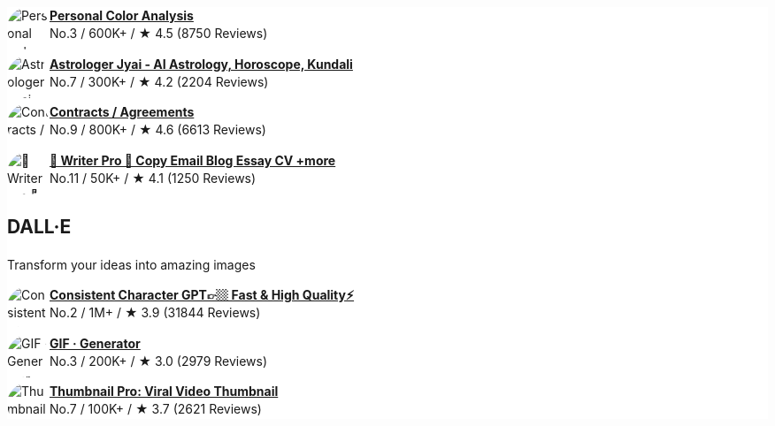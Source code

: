 
  [<img align="left" height="48px" width="48px" style="border-radius:50%" alt="Personal Color Analysis" src="https://api-1.gptshunter.com/api/v1/image/proxy?url=https%3A%2F%2Fchatgpt.com%2Fbackend-api%2Festuary%2Fcontent%3Fid%3Dfile-oyHQXVI87NFrj3PyI8LPsdsh%26gizmo_id%3Dg-35kDoPvW7%26ts%3D488625%26p%3Dgpp%26cid%3D1%26sig%3Da30e86863a04d21204e0339e56974feb85ff17f2fbb6ce5fbe6ec48624d2a422%26v%3D0"/>](https://chat.openai.com/g/g-35kDoPvW7-personal-color-analysis)
  
  [**Personal Color Analysis**](https://chat.openai.com/g/g-35kDoPvW7-personal-color-analysis) \
  No.3 / 600K+ / ★ 4.5 (8750 Reviews)
          




  [<img align="left" height="48px" width="48px" style="border-radius:50%" alt="Astrologer Jyai - AI Astrology, Horoscope, Kundali" src="https://api-1.gptshunter.com/api/v1/image/proxy?url=https%3A%2F%2Fchatgpt.com%2Fbackend-api%2Festuary%2Fcontent%3Fid%3Dfile-A3xtfsf8qM3LXSBK43xSLN%26gizmo_id%3Dg-c1J6Lq7bi%26ts%3D488625%26p%3Dgpp%26cid%3D1%26sig%3Da7b4d68ad22cee6f78575c28a14be4ca733dbfda32bd234ef76ecabcef3dbb77%26v%3D0"/>](https://chat.openai.com/g/g-c1J6Lq7bi-astrologer-jyai-ai-astrology-horoscope-kundali)
  
  [**Astrologer Jyai - AI Astrology, Horoscope, Kundali**](https://chat.openai.com/g/g-c1J6Lq7bi-astrologer-jyai-ai-astrology-horoscope-kundali) \
  No.7 / 300K+ / ★ 4.2 (2204 Reviews)
          


  [<img align="left" height="48px" width="48px" style="border-radius:50%" alt="Contracts / Agreements" src="https://api-1.gptshunter.com/api/v1/image/proxy?url=https%3A%2F%2Fchatgpt.com%2Fbackend-api%2Festuary%2Fcontent%3Fid%3Dfile-6eA2Au734h1UMbnVwWWCbH%26gizmo_id%3Dg-KU2U5o7Wj%26ts%3D488625%26p%3Dgpp%26cid%3D1%26sig%3D45cec8cb1a8cadafdd7e7403e40538309e6c9994731188fc732ecab3cb8b1004%26v%3D0"/>](https://chat.openai.com/g/g-KU2U5o7Wj-contracts-agreements)
  
  [**Contracts / Agreements**](https://chat.openai.com/g/g-KU2U5o7Wj-contracts-agreements) \
  No.9 / 800K+ / ★ 4.6 (6613 Reviews)
          


  [<img align="left" height="48px" width="48px" style="border-radius:50%" alt="💎 Writer Pro 💎 Copy Email Blog Essay CV +more" src="https://api-1.gptshunter.com/api/v1/image/proxy?url=https%3A%2F%2Fchatgpt.com%2Fbackend-api%2Festuary%2Fcontent%3Fid%3Dfile-B2Tzrnp1ukYufYNcBYFPhP%26gizmo_id%3Dg-hjONEUO7J%26ts%3D488625%26p%3Dgpp%26cid%3D1%26sig%3Dbf48d5ad793d3bd8743743bdf5117ca7c2e9c69e914c1cfcc5b553663cf30714%26v%3D0"/>](https://chat.openai.com/g/g-hjONEUO7J-writer-pro-copy-email-blog-essay-cv-more)
  
  [**💎 Writer Pro 💎 Copy Email Blog Essay CV +more**](https://chat.openai.com/g/g-hjONEUO7J-writer-pro-copy-email-blog-essay-cv-more) \
  No.11 / 50K+ / ★ 4.1 (1250 Reviews)
          





  
  ## DALL·E
  
  Transform your ideas into amazing images
  
  

  [<img align="left" height="48px" width="48px" style="border-radius:50%" alt="Consistent Character GPT👉🏼 Fast & High Quality⚡️" src="https://api-1.gptshunter.com/api/v1/image/proxy?url=https%3A%2F%2Fchatgpt.com%2Fbackend-api%2Festuary%2Fcontent%3Fid%3Dfile-yUZ6QSWZ2ZNFL0kOmPkvBWiS%26gizmo_id%3Dg-a9JivI0y2%26ts%3D488625%26p%3Dgpp%26cid%3D1%26sig%3D2da0712149ff3f13891124b645f03af0a0f9acf522fe4562f21ee1f959408993%26v%3D0"/>](https://chat.openai.com/g/g-a9JivI0y2-consistent-character-gpt-fast-high-quality)
  
  [**Consistent Character GPT👉🏼 Fast & High Quality⚡️**](https://chat.openai.com/g/g-a9JivI0y2-consistent-character-gpt-fast-high-quality) \
  No.2 / 1M+ / ★ 3.9 (31844 Reviews)
          

  [<img align="left" height="48px" width="48px" style="border-radius:50%" alt="GIF · Generator" src="https://api-1.gptshunter.com/api/v1/image/proxy?url=https%3A%2F%2Fchatgpt.com%2Fbackend-api%2Festuary%2Fcontent%3Fid%3Dfile-8gNZd8NaSml2H7vD8Xx6urEL%26gizmo_id%3Dg-45WfVCFcy%26ts%3D488625%26p%3Dgpp%26cid%3D1%26sig%3D60f389fde422d96d90be725d53c12db507b426ee7379f0f5ee1d73feb3996d9a%26v%3D0"/>](https://chat.openai.com/g/g-45WfVCFcy-gif-generator)
  
  [**GIF · Generator**](https://chat.openai.com/g/g-45WfVCFcy-gif-generator) \
  No.3 / 200K+ / ★ 3.0 (2979 Reviews)
          




  [<img align="left" height="48px" width="48px" style="border-radius:50%" alt="Thumbnail Pro: Viral Video Thumbnail" src="https://api-1.gptshunter.com/api/v1/image/proxy?url=https%3A%2F%2Fchatgpt.com%2Fbackend-api%2Festuary%2Fcontent%3Fid%3Dfile-apKKYiesQRDstE3yReCrVAqk%26gizmo_id%3Dg-9FtAOTNOr%26ts%3D488625%26p%3Dgpp%26cid%3D1%26sig%3D0c39fe077d0dd214c94c36363a52aa937668ab963c0b8898264c3ee3c63b0f96%26v%3D0"/>](https://chat.openai.com/g/g-9FtAOTNOr-thumbnail-pro-viral-video-thumbnail)
  
  [**Thumbnail Pro: Viral Video Thumbnail**](https://chat.openai.com/g/g-9FtAOTNOr-thumbnail-pro-viral-video-thumbnail) \
  No.7 / 100K+ / ★ 3.7 (2621 Reviews)
          
